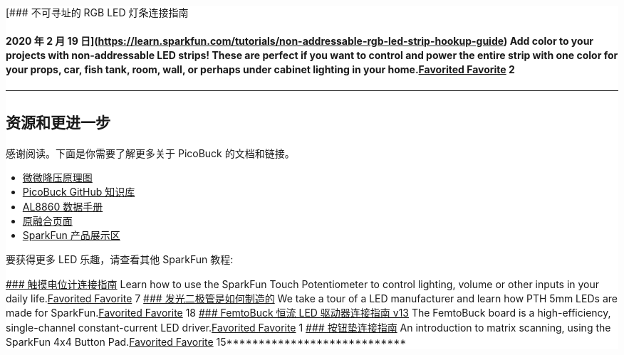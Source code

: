 [](https://learn.sparkfun.com/tutorials/non-addressable-rgb-led-strip-hookup-guide) [### 不可寻址的 RGB LED 灯条连接指南

#### 2020 年 2 月 19 日](https://learn.sparkfun.com/tutorials/non-addressable-rgb-led-strip-hookup-guide) Add color to your projects with non-addressable LED strips! These are perfect if you want to control and power the entire strip with one color for your props, car, fish tank, room, wall, or perhaps under cabinet lighting in your home.[Favorited Favorite](# "Add to favorites") 2

* * *

## 资源和更进一步

感谢阅读。下面是你需要了解更多关于 PicoBuck 的文档和链接。

*   [微微降压原理图](https://cdn.sparkfun.com/assets/learn_tutorials/4/4/3/picoBuckv12.pdf)
*   [PicoBuck GitHub 知识库](https://github.com/sparkfun/PicoBuck)
*   [AL8860 数据手册](https://cdn.sparkfun.com/assets/learn_tutorials/4/4/3/AL8860.pdf)
*   [原融合页面](http://protofusion.org/wordpress/2013/03/picobuck-rgb-led-driver/)
*   [SparkFun 产品展示区](https://youtu.be/HVArbGBlvgo?t=1m7s)

要获得更多 LED 乐趣，请查看其他 SparkFun 教程:

[](https://learn.sparkfun.com/tutorials/touch-potentiometer-hookup-guide) [### 触摸电位计连接指南](https://learn.sparkfun.com/tutorials/touch-potentiometer-hookup-guide) Learn how to use the SparkFun Touch Potentiometer to control lighting, volume or other inputs in your daily life.[Favorited Favorite](# "Add to favorites") 7[](https://learn.sparkfun.com/tutorials/how-leds-are-made) [### 发光二极管是如何制造的](https://learn.sparkfun.com/tutorials/how-leds-are-made) We take a tour of a LED manufacturer and learn how PTH 5mm LEDs are made for SparkFun.[Favorited Favorite](# "Add to favorites") 18[](https://learn.sparkfun.com/tutorials/femtobuck-constant-current-led-driver-hookup-guide-v13) [### FemtoBuck 恒流 LED 驱动器连接指南 v13](https://learn.sparkfun.com/tutorials/femtobuck-constant-current-led-driver-hookup-guide-v13) The FemtoBuck board is a high-efficiency, single-channel constant-current LED driver.[Favorited Favorite](# "Add to favorites") 1[](https://learn.sparkfun.com/tutorials/button-pad-hookup-guide) [### 按钮垫连接指南](https://learn.sparkfun.com/tutorials/button-pad-hookup-guide) An introduction to matrix scanning, using the SparkFun 4x4 Button Pad.[Favorited Favorite](# "Add to favorites") 15****************************